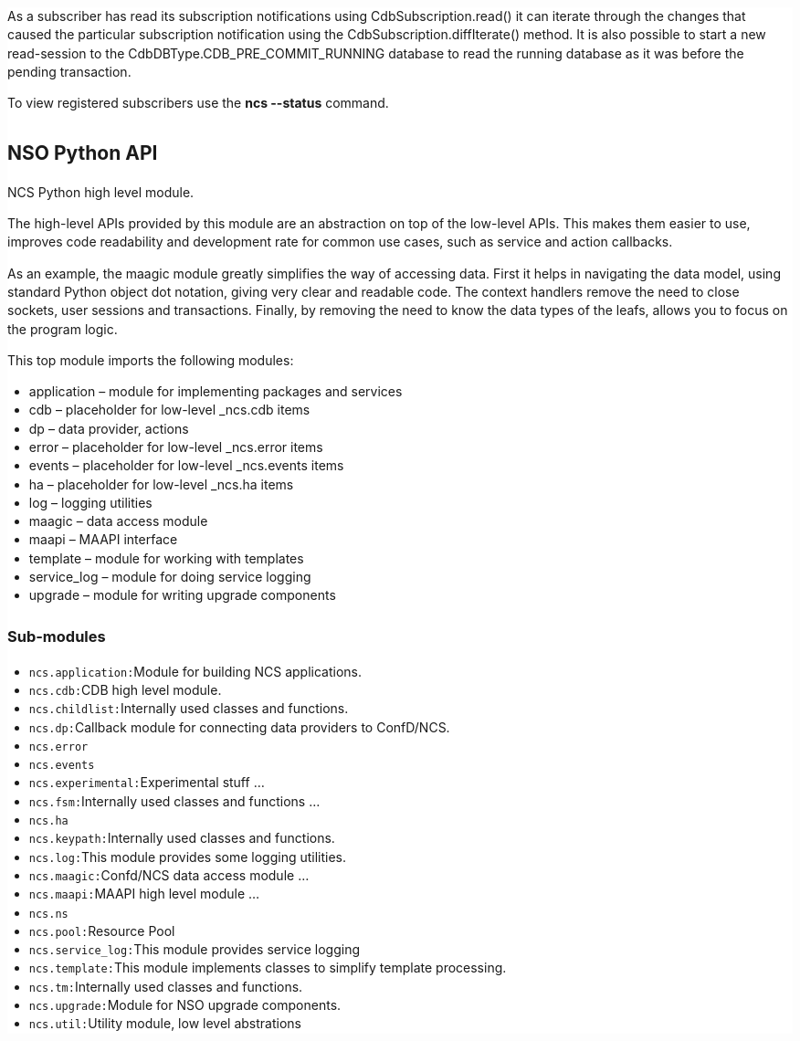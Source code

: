 As a subscriber has read its subscription notifications using CdbSubscription.read() it can iterate through the changes that caused the particular subscription notification using the CdbSubscription.diffIterate() method. It is also possible to start a new read-session to the CdbDBType.CDB_PRE_COMMIT_RUNNING database to read the running database as it was before the pending transaction.

To view registered subscribers use the **ncs --status** command.

## NSO Python API

NCS Python high level module.

The high-level APIs provided by this module are an abstraction on top of the low-level APIs. This makes them easier to use, improves code readability and development rate for common use cases, such as service and action callbacks.

As an example, the maagic module greatly simplifies the way of accessing data. First it helps in navigating the data model, using standard Python object dot notation, giving very clear and readable code. The context handlers remove the need to close sockets, user sessions and transactions. Finally, by removing the need to know the data types of the leafs, allows you to focus on the program logic.

This top module imports the following modules:

- application – module for implementing packages and services
- cdb – placeholder for low-level _ncs.cdb items
- dp – data provider, actions
- error – placeholder for low-level _ncs.error items
- events – placeholder for low-level _ncs.events items
- ha – placeholder for low-level _ncs.ha items
- log – logging utilities
- maagic – data access module
- maapi – MAAPI interface
- template – module for working with templates
- service_log – module for doing service logging
- upgrade – module for writing upgrade components

### Sub-modules

- `ncs.application:`Module for building NCS applications.
- `ncs.cdb:`CDB high level module.
- `ncs.childlist:`Internally used classes and functions.
- `ncs.dp:`Callback module for connecting data providers to ConfD/NCS.
- `ncs.error`
- `ncs.events`
- `ncs.experimental:`Experimental stuff …
- `ncs.fsm:`Internally used classes and functions …
- `ncs.ha`
- `ncs.keypath:`Internally used classes and functions.
- `ncs.log:`This module provides some logging utilities.
- `ncs.maagic:`Confd/NCS data access module …
- `ncs.maapi:`MAAPI high level module …
- `ncs.ns`
- `ncs.pool:`Resource Pool
- `ncs.service_log:`This module provides service logging
- `ncs.template:`This module implements classes to simplify template processing.
- `ncs.tm:`Internally used classes and functions.
- `ncs.upgrade:`Module for NSO upgrade components.
- `ncs.util:`Utility module, low level abstrations
